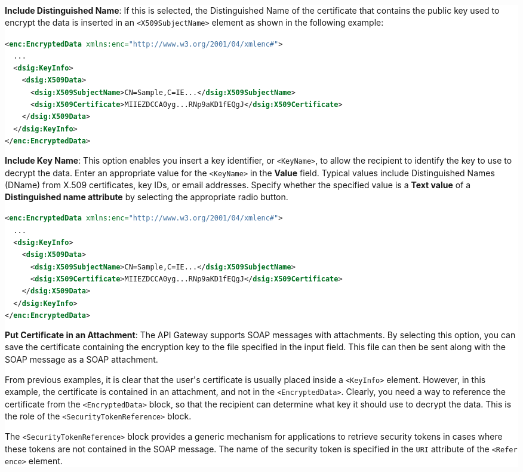 **Include Distinguished Name**:
If this is selected, the Distinguished Name of the certificate that contains the public key used to encrypt the data is inserted in an `<X509SubjectName>`
element as shown in the following example:

```xml
<enc:EncryptedData xmlns:enc="http://www.w3.org/2001/04/xmlenc#">
  ...
  <dsig:KeyInfo>
    <dsig:X509Data>
      <dsig:X509SubjectName>CN=Sample,C=IE...</dsig:X509SubjectName>
      <dsig:X509Certificate>MIIEZDCCA0yg...RNp9aKD1fEQgJ</dsig:X509Certificate>
    </dsig:X509Data>
  </dsig:KeyInfo>
</enc:EncryptedData>
```

**Include Key Name**:
This option enables you insert a key identifier, or `<KeyName>`, to allow the recipient to identify the key to use to decrypt the data. Enter an appropriate value for the `<KeyName>`
in the **Value**
field. Typical values include Distinguished Names (DName) from X.509 certificates, key IDs, or email addresses. Specify whether the specified value is a **Text value**
of a **Distinguished name attribute**
by selecting the appropriate radio button.

```xml
<enc:EncryptedData xmlns:enc="http://www.w3.org/2001/04/xmlenc#">
  ...
  <dsig:KeyInfo>
    <dsig:X509Data>
      <dsig:X509SubjectName>CN=Sample,C=IE...</dsig:X509SubjectName>
      <dsig:X509Certificate>MIIEZDCCA0yg...RNp9aKD1fEQgJ</dsig:X509Certificate>
    </dsig:X509Data>
  </dsig:KeyInfo>
</enc:EncryptedData>
```

**Put Certificate in an Attachment**:
The API Gateway supports SOAP messages with attachments. By selecting this option, you can save the certificate containing the encryption key to the file specified in the input field. This file can then be sent along with the SOAP message as a SOAP attachment.

From previous examples, it is clear that the user's certificate is usually placed inside a `<KeyInfo>`
element. However, in this example, the certificate is contained in an attachment, and not in the `<EncryptedData>`. Clearly, you need a way to reference the certificate from the `<EncryptedData>`
block, so that the recipient can determine what key it should use to decrypt the data. This is the role of the `<SecurityTokenReference>`
block.

The `<SecurityTokenReference>`
block provides a generic mechanism for applications to retrieve security tokens in cases where these tokens are not contained in the SOAP message. The name of the security token is specified in the `URI`
attribute of the `<Reference>`
element.

